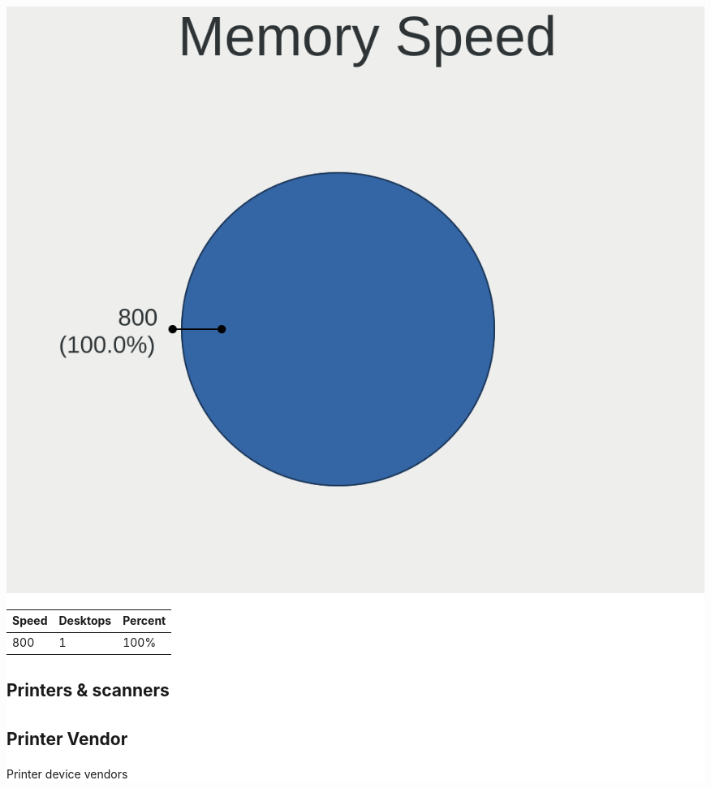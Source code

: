 ![Memory Speed](./images/pie_chart/memory_speed.svg)


| Speed | Desktops | Percent |
|-------|----------|---------|
| 800   | 1        | 100%    |

Printers & scanners
-------------------

Printer Vendor
--------------

Printer device vendors
